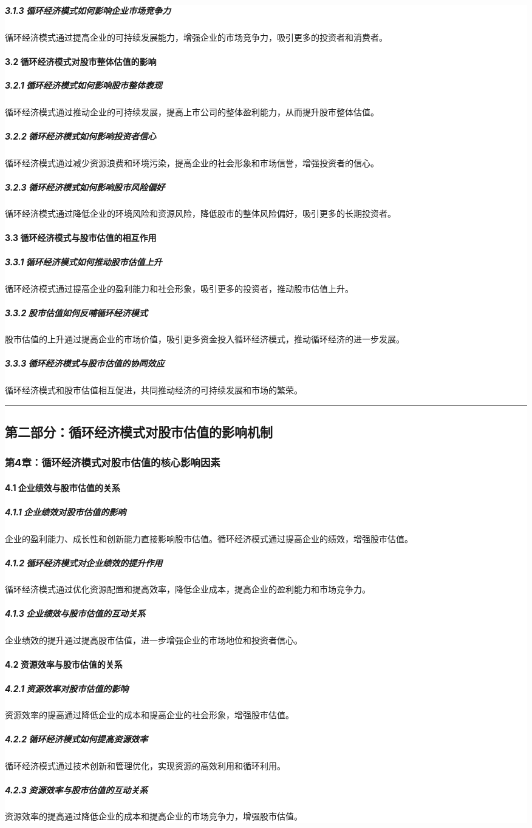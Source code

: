 ##### 3.1.3 循环经济模式如何影响企业市场竞争力
循环经济模式通过提高企业的可持续发展能力，增强企业的市场竞争力，吸引更多的投资者和消费者。

#### 3.2 循环经济模式对股市整体估值的影响

##### 3.2.1 循环经济模式如何影响股市整体表现
循环经济模式通过推动企业的可持续发展，提高上市公司的整体盈利能力，从而提升股市整体估值。

##### 3.2.2 循环经济模式如何影响投资者信心
循环经济模式通过减少资源浪费和环境污染，提高企业的社会形象和市场信誉，增强投资者的信心。

##### 3.2.3 循环经济模式如何影响股市风险偏好
循环经济模式通过降低企业的环境风险和资源风险，降低股市的整体风险偏好，吸引更多的长期投资者。

#### 3.3 循环经济模式与股市估值的相互作用

##### 3.3.1 循环经济模式如何推动股市估值上升
循环经济模式通过提高企业的盈利能力和社会形象，吸引更多的投资者，推动股市估值上升。

##### 3.3.2 股市估值如何反哺循环经济模式
股市估值的上升通过提高企业的市场价值，吸引更多资金投入循环经济模式，推动循环经济的进一步发展。

##### 3.3.3 循环经济模式与股市估值的协同效应
循环经济模式和股市估值相互促进，共同推动经济的可持续发展和市场的繁荣。

---

## 第二部分：循环经济模式对股市估值的影响机制

### 第4章：循环经济模式对股市估值的核心影响因素

#### 4.1 企业绩效与股市估值的关系

##### 4.1.1 企业绩效对股市估值的影响
企业的盈利能力、成长性和创新能力直接影响股市估值。循环经济模式通过提高企业的绩效，增强股市估值。

##### 4.1.2 循环经济模式对企业绩效的提升作用
循环经济模式通过优化资源配置和提高效率，降低企业成本，提高企业的盈利能力和市场竞争力。

##### 4.1.3 企业绩效与股市估值的互动关系
企业绩效的提升通过提高股市估值，进一步增强企业的市场地位和投资者信心。

#### 4.2 资源效率与股市估值的关系

##### 4.2.1 资源效率对股市估值的影响
资源效率的提高通过降低企业的成本和提高企业的社会形象，增强股市估值。

##### 4.2.2 循环经济模式如何提高资源效率
循环经济模式通过技术创新和管理优化，实现资源的高效利用和循环利用。

##### 4.2.3 资源效率与股市估值的互动关系
资源效率的提高通过降低企业的成本和提高企业的市场竞争力，增强股市估值。
